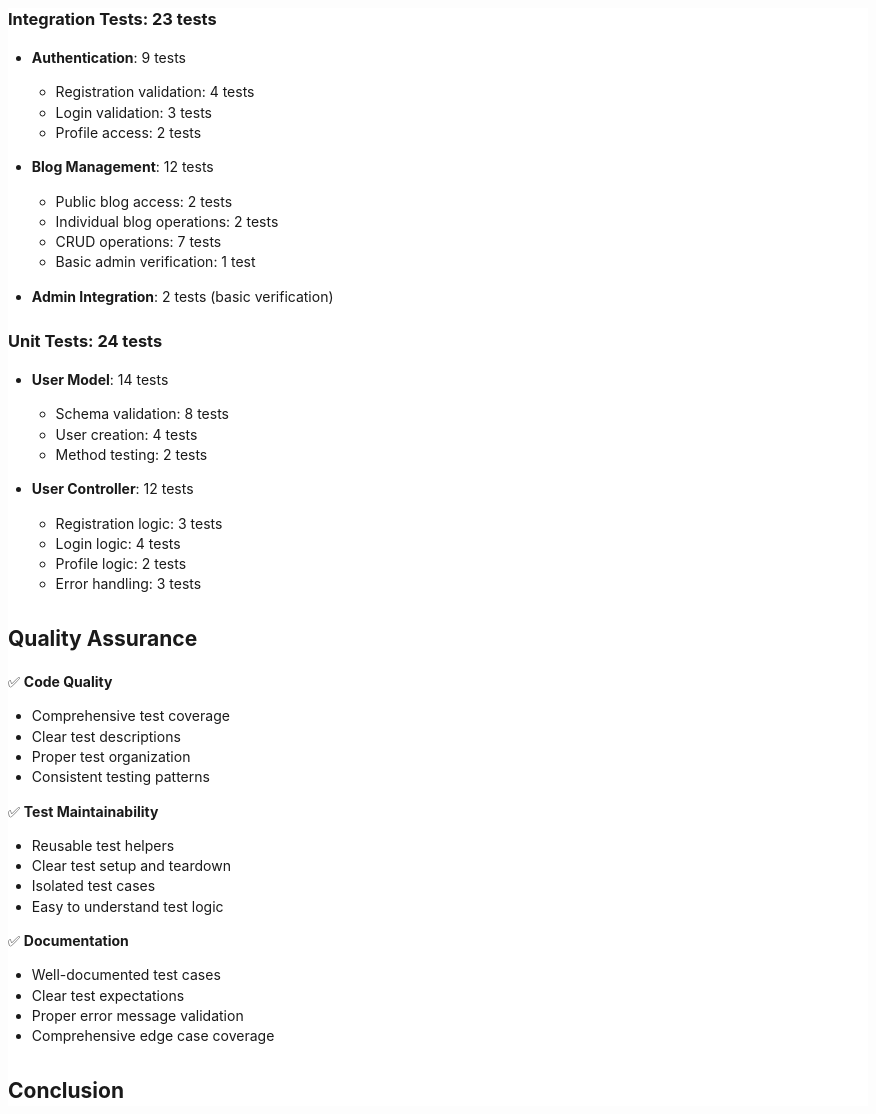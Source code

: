 ### Integration Tests: 23 tests

- **Authentication**: 9 tests

  - Registration validation: 4 tests
  - Login validation: 3 tests
  - Profile access: 2 tests

- **Blog Management**: 12 tests

  - Public blog access: 2 tests
  - Individual blog operations: 2 tests
  - CRUD operations: 7 tests
  - Basic admin verification: 1 test

- **Admin Integration**: 2 tests (basic verification)

### Unit Tests: 24 tests

- **User Model**: 14 tests

  - Schema validation: 8 tests
  - User creation: 4 tests
  - Method testing: 2 tests

- **User Controller**: 12 tests
  - Registration logic: 3 tests
  - Login logic: 4 tests
  - Profile logic: 2 tests
  - Error handling: 3 tests

## Quality Assurance

✅ **Code Quality**

- Comprehensive test coverage
- Clear test descriptions
- Proper test organization
- Consistent testing patterns

✅ **Test Maintainability**

- Reusable test helpers
- Clear test setup and teardown
- Isolated test cases
- Easy to understand test logic

✅ **Documentation**

- Well-documented test cases
- Clear test expectations
- Proper error message validation
- Comprehensive edge case coverage

## Conclusion
